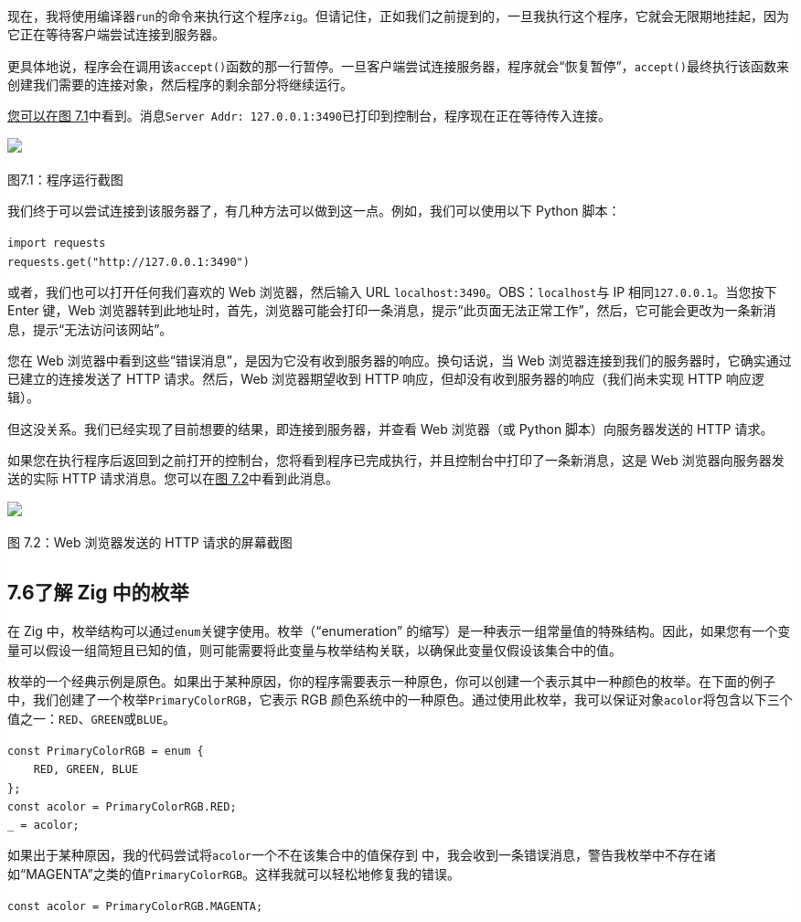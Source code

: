 现在，我将使用编译器`run`的命令来执行这个程序`zig`。但请记住，正如我们之前提到的，一旦我执行这个程序，它就会无限期地挂起，因为它正在等待客户端尝试连接到服务器。

更具体地说，程序会在调用该`accept()`函数的那一行暂停。一旦客户端尝试连接服务器，程序就会“恢复暂停”，`accept()`最终执行该函数来创建我们需要的连接对象，然后程序的剩余部分将继续运行。

[您可以在图 7.1](https://pedropark99.github.io/zig-book/Chapters/04-http-server.html#fig-print-zigrun1)中看到。消息`Server Addr: 127.0.0.1:3490`已打印到控制台，程序现在正在等待传入连接。

![](https://pedropark99.github.io/zig-book/Figures/print-zigrun1.png)

图7.1：程序运行截图

[](https://pedropark99.github.io/zig-book/Chapters/04-http-server.html#fig-print-zigrun1)

我们终于可以尝试连接到该服务器了，有几种方法可以做到这一点。例如，我们可以使用以下 Python 脚本：

```
import requests
requests.get("http://127.0.0.1:3490")
```

或者，我们也可以打开任何我们喜欢的 Web 浏览器，然后输入 URL `localhost:3490`。OBS：`localhost`与 IP 相同`127.0.0.1`。当您按下 Enter 键，Web 浏览器转到此地址时，首先，浏览器可能会打印一条消息，提示“此页面无法正常工作”，然后，它可能会更改为一条新消息，提示“无法访问该网站”。

您在 Web 浏览器中看到这些“错误消息”，是因为它没有收到服务器的响应。换句话说，当 Web 浏览器连接到我们的服务器时，它确实通过已建立的连接发送了 HTTP 请求。然后，Web 浏览器期望收到 HTTP 响应，但却没有收到服务器的响应（我们尚未实现 HTTP 响应逻辑）。

但这没关系。我们已经实现了目前想要的结果，即连接到服务器，并查看 Web 浏览器（或 Python 脚本）向服务器发送的 HTTP 请求。

如果您在执行程序后返回到之前打开的控制台，您将看到程序已完成执行，并且控制台中打印了一条新消息，这是 Web 浏览器向服务器发送的实际 HTTP 请求消息。您可以在[图 7.2](https://pedropark99.github.io/zig-book/Chapters/04-http-server.html#fig-print-zigrun2)中看到此消息。

![](https://pedropark99.github.io/zig-book/Figures/print-zigrun2.png)

图 7.2：Web 浏览器发送的 HTTP 请求的屏幕截图

[](https://pedropark99.github.io/zig-book/Chapters/04-http-server.html#fig-print-zigrun2)

## 7.6了解 Zig 中的枚举[](https://pedropark99.github.io/zig-book/Chapters/04-http-server.html#sec-enum)

在 Zig 中，枚举结构可以通过`enum`关键字使用。枚举（“enumeration” 的缩写）是一种表示一组常量值的特殊结构。因此，如果您有一个变量可以假设一组简短且已知的值，则可能需要将此变量与枚举结构关联，以确保此变量仅假设该集合中的值。

枚举的一个经典示例是原色。如果出于某种原因，你的程序需要表示一种原色，你可以创建一个表示其中一种颜色的枚举。在下面的例子中，我们创建了一个枚举`PrimaryColorRGB`，它表示 RGB 颜色系统中的一种原色。通过使用此枚举，我可以保证对象`acolor`将包含以下三个值之一：`RED`、`GREEN`或`BLUE`。

```
const PrimaryColorRGB = enum {
    RED, GREEN, BLUE
};
const acolor = PrimaryColorRGB.RED;
_ = acolor;
```

如果出于某种原因，我的代码尝试将`acolor`一个不在该集合中的值保存到 中，我会收到一条错误消息，警告我枚举中不存在诸如“MAGENTA”之类的值`PrimaryColorRGB`。这样我就可以轻松地修复我的错误。

```
const acolor = PrimaryColorRGB.MAGENTA;
```
